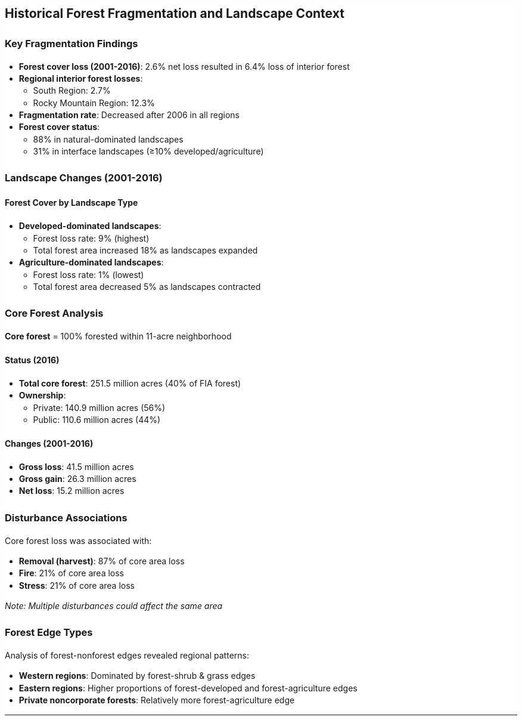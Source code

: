 
## Historical Forest Fragmentation and Landscape Context

### Key Fragmentation Findings

- **Forest cover loss (2001-2016)**: 2.6% net loss resulted in 6.4% loss of interior forest
- **Regional interior forest losses**:
  - South Region: 2.7%
  - Rocky Mountain Region: 12.3%
- **Fragmentation rate**: Decreased after 2006 in all regions
- **Forest cover status**:
  - 88% in natural-dominated landscapes
  - 31% in interface landscapes (≥10% developed/agriculture)

### Landscape Changes (2001-2016)

#### Forest Cover by Landscape Type
- **Developed-dominated landscapes**: 
  - Forest loss rate: 9% (highest)
  - Total forest area increased 18% as landscapes expanded
- **Agriculture-dominated landscapes**:
  - Forest loss rate: 1% (lowest)
  - Total forest area decreased 5% as landscapes contracted

### Core Forest Analysis

**Core forest** = 100% forested within 11-acre neighborhood

#### Status (2016)
- **Total core forest**: 251.5 million acres (40% of FIA forest)
- **Ownership**:
  - Private: 140.9 million acres (56%)
  - Public: 110.6 million acres (44%)

#### Changes (2001-2016)
- **Gross loss**: 41.5 million acres
- **Gross gain**: 26.3 million acres
- **Net loss**: 15.2 million acres

### Disturbance Associations

Core forest loss was associated with:
- **Removal (harvest)**: 87% of core area loss
- **Fire**: 21% of core area loss
- **Stress**: 21% of core area loss

*Note: Multiple disturbances could affect the same area*

### Forest Edge Types

Analysis of forest-nonforest edges revealed regional patterns:
- **Western regions**: Dominated by forest-shrub & grass edges
- **Eastern regions**: Higher proportions of forest-developed and forest-agriculture edges
- **Private noncorporate forests**: Relatively more forest-agriculture edge

---